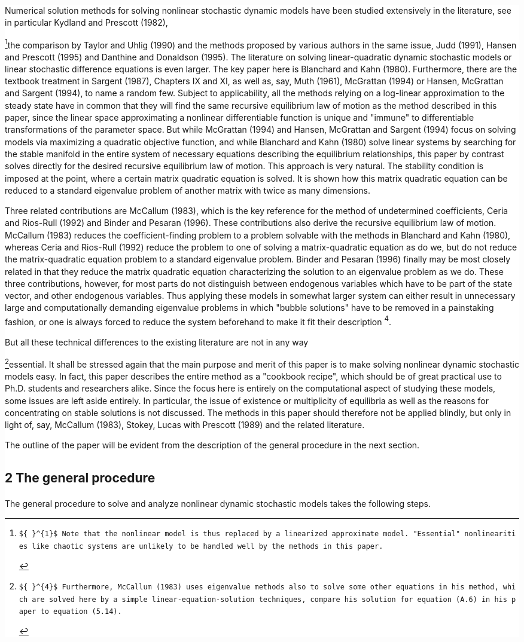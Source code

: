 Numerical solution methods for solving nonlinear stochastic dynamic models have been studied extensively in the literature, see in particular Kydland and Prescott (1982),

[^1]the comparison by Taylor and Uhlig (1990) and the methods proposed by various authors in the same issue, Judd (1991), Hansen and Prescott (1995) and Danthine and Donaldson (1995). The literature on solving linear-quadratic dynamic stochastic models or linear stochastic difference equations is even larger. The key paper here is Blanchard and Kahn (1980). Furthermore, there are the textbook treatment in Sargent (1987), Chapters IX and XI, as well as, say, Muth (1961), McGrattan (1994) or Hansen, McGrattan and Sargent (1994), to name a random few. Subject to applicability, all the methods relying on a log-linear approximation to the steady state have in common that they will find the same recursive equilibrium law of motion as the method described in this paper, since the linear space approximating a nonlinear differentiable function is unique and "immune" to differentiable transformations of the parameter space. But while McGrattan (1994) and Hansen, McGrattan and Sargent (1994) focus on solving models via maximizing a quadratic objective function, and while Blanchard and Kahn (1980) solve linear systems by searching for the stable manifold in the entire system of necessary equations describing the equilibrium relationships, this paper by contrast solves directly for the desired recursive equilibrium law of motion. This approach is very natural. The stability condition is imposed at the point, where a certain matrix quadratic equation is solved. It is shown how this matrix quadratic equation can be reduced to a standard eigenvalue problem of another matrix with twice as many dimensions.

Three related contributions are McCallum (1983), which is the key reference for the method of undetermined coefficients, Ceria and Rios-Rull (1992) and Binder and Pesaran (1996). These contributions also derive the recursive equilibrium law of motion. McCallum (1983) reduces the coefficient-finding problem to a problem solvable with the methods in Blanchard and Kahn (1980), whereas Ceria and Rios-Rull (1992) reduce the problem to one of solving a matrix-quadratic equation as do we, but do not reduce the matrix-quadratic equation problem to a standard eigenvalue problem. Binder and Pesaran (1996) finally may be most closely related in that they reduce the matrix quadratic equation characterizing the solution to an eigenvalue problem as we do. These three contributions, however, for most parts do not distinguish between endogenous variables which have to be part of the state vector, and other endogenous variables. Thus applying these models in somewhat larger system can either result in unnecessary large and computationally demanding eigenvalue problems in which "bubble solutions" have to be removed in a painstaking fashion, or one is always forced to reduce the system beforehand to make it fit their description ${ }^{4}$.

But all these technical differences to the existing literature are not in any way

[^2]essential. It shall be stressed again that the main purpose and merit of this paper is to make solving nonlinear dynamic stochastic models easy. In fact, this paper describes the entire method as a "cookbook recipe", which should be of great practical use to Ph.D. students and researchers alike. Since the focus here is entirely on the computational aspect of studying these models, some issues are left aside entirely. In particular, the issue of existence or multiplicity of equilibria as well as the reasons for concentrating on stable solutions is not discussed. The methods in this paper should therefore not be applied blindly, but only in light of, say, McCallum (1983), Stokey, Lucas with Prescott (1989) and the related literature.

The outline of the paper will be evident from the description of the general procedure in the next section.

## 2 The general procedure

The general procedure to solve and analyze nonlinear dynamic stochastic models takes the following steps.


[^0]:    *I am grateful to Michael Binder, Toni Braun, Jan Magnus, Ellen McGrattan and Yexiao Xu for helpful comments. I am grateful to Andrew Atkeson for pointing out to me a significant improvement of subsection 5.3. This paper was completed while visiting the Institute for Empirical Macroeconomics at the Federal Reserve Bank of Minneapolis: I am grateful for its hospitality. Any views expressed here are those of the authors and not necessarily those of the Federal Reserve Bank of Minneapolis or the Federal Reserve System. This version is an updated version of the Discussion Paper 101 at the Institute for Empirical Macroeconomics and of the CentER DP 9597.
[^1]:    ${ }^{1}$ Note that the nonlinear model is thus replaced by a linearized approximate model. "Essential" nonlinearities like chaotic systems are unlikely to be handled well by the methods in this paper.
[^2]:    ${ }^{4}$ Furthermore, McCallum (1983) uses eigenvalue methods also to solve some other equations in his method, which are solved here by a simple linear-equation-solution techniques, compare his solution for equation (A.6) in his paper to equation (5.14).
[^3]:    ${ }^{6}$ Alternatively, find the steady state so that (3.3) is satisfied. This is, however, rarely done.
[^4]:    ${ }^{7}$ Another way to see that constants can in the end be dropped is to note that the steady state is characterized by $c_{t}=k_{t}=y_{t}=k_{t-1}=0$. If one replaces all log-deviations with zero, only the constant terms remain, and that equation can be subtracted from the equation for general $c_{t}, k_{t}, y_{t}$ and $k_{t-1}$ above.
[^5]:    ${ }^{8}$ http://cwis.kub.nl/ few5/center/STAFF/uhlig/toolkit.dir/toolkit.htm is the address of the web site for the programs.
[^6]:    ${ }^{10}$ There are exceptions. In richer models, the state variables need to include variables chosen at a date earlier than $t-1$ as well because these lagged variables appear in the equations. One can recast this into the desired format as follows. The list of state variables might consist out of lagged values of the capital stock, $k_{t-1}$ and $k_{t-2}$. This can and should be rewritten as $k_{1, t-1}$ and $k_{2, t-1}$ with $k_{1, t-1}$ replacing $k_{t-1}$ and where the additional equation $k_{2, t}=k_{1, t-1}$ needs to be added to the system. With that notation, $k_{2, t}$ is "chosen" at date $t$, satisfying the "dating convention" stated in section 4. One may also need to add additional variables like e.g. $c_{t-1}$ or $k_{t-2}$ as state variables, even though they don't show up in the equations with these dates, when the model exhibits sun spot dynamics. This can be done in the same manner, but one needs to be careful with interpreting the results. The reader is advised to read Farmer and Guo (1994) for an example as well for the appropriate interpretation for such a case.
[^7]:    ${ }^{11}$ Note that the notation differs from the notation in section 3
[^8]:    ${ }^{15} \mathrm{An}$ earlier version of the paper proposed to study an altered version of these equations by postmultiplying equation (5.12) with $P$. This altered equation together with (5.13) can then often be reduced to a standard rather than a generalized eigenvalue problem, but had the drawback of introducing spurious zero roots. The version presented here does not involve this alteration, and thus does not introduce spurious zero roots. This update is due to Andy Atkeson (1997), and I am very grateful to him for pointing it out to me. Any errors here are mine, of course.
[^9]:    ${ }^{17} \mathrm{I}$ am grateful to Jan Magnus for pointing these out to me. Furthermore, Ceria and Rios-Rull, 1992, point to additional literature on this subject, which found and concentrated on part 1 of theorem 4 , but did not study the more useful theorem 3.
[^10]:    ${ }^{18}$ Another approach to select a unique solution is in McCallum (1983), who suggests to use those roots that can be obtained continuously from the zero roots of the equation $\Psi P^{2}-\Gamma P-\alpha \Theta$ for $\alpha=0$, as $\alpha$ changes from 0 to 1 . However, not only is following these roots as functions of $\alpha$ computationally very demanding, it is also the case that uniqueness gets lost once two or more such paths cross each other. If these paths do not cross in a particular application, and if additionally all roots for all $\alpha$ are positive real numbers, say, then the McCallum proposal simply amounts to using the roots of minimal value. The MATLAB programs supplied by the author use the roots of minimal absolute value subject to eliminating spurious zero roots and tries to use complex roots in conjugate pairs, as described below.
[^11]:    ${ }^{19}$ Some of these methods were originally contained in an early version of Uhlig and Xu (1996), but were eventually cut from that paper.